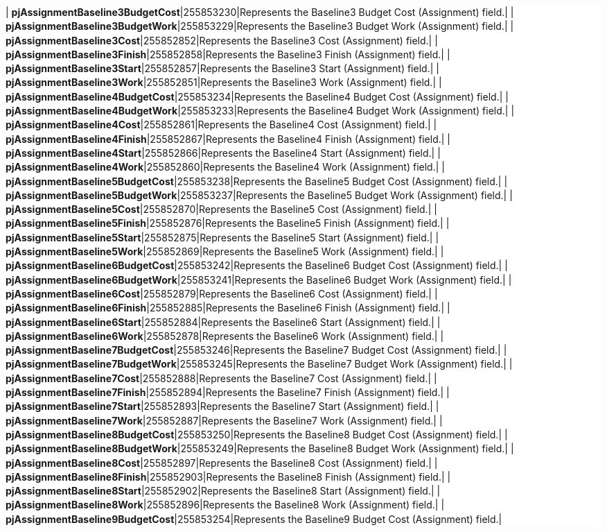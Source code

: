 | **pjAssignmentBaseline3BudgetCost**|255853230|Represents the Baseline3 Budget Cost (Assignment) field.|
| **pjAssignmentBaseline3BudgetWork**|255853229|Represents the Baseline3 Budget Work (Assignment) field.|
| **pjAssignmentBaseline3Cost**|255852852|Represents the Baseline3 Cost (Assignment) field.|
| **pjAssignmentBaseline3Finish**|255852858|Represents the Baseline3 Finish (Assignment) field.|
| **pjAssignmentBaseline3Start**|255852857|Represents the Baseline3 Start (Assignment) field.|
| **pjAssignmentBaseline3Work**|255852851|Represents the Baseline3 Work (Assignment) field.|
| **pjAssignmentBaseline4BudgetCost**|255853234|Represents the Baseline4 Budget Cost (Assignment) field.|
| **pjAssignmentBaseline4BudgetWork**|255853233|Represents the Baseline4 Budget Work (Assignment) field.|
| **pjAssignmentBaseline4Cost**|255852861|Represents the Baseline4 Cost (Assignment) field.|
| **pjAssignmentBaseline4Finish**|255852867|Represents the Baseline4 Finish (Assignment) field.|
| **pjAssignmentBaseline4Start**|255852866|Represents the Baseline4 Start (Assignment) field.|
| **pjAssignmentBaseline4Work**|255852860|Represents the Baseline4 Work (Assignment) field.|
| **pjAssignmentBaseline5BudgetCost**|255853238|Represents the Baseline5 Budget Cost (Assignment) field.|
| **pjAssignmentBaseline5BudgetWork**|255853237|Represents the Baseline5 Budget Work (Assignment) field.|
| **pjAssignmentBaseline5Cost**|255852870|Represents the Baseline5 Cost (Assignment) field.|
| **pjAssignmentBaseline5Finish**|255852876|Represents the Baseline5 Finish (Assignment) field.|
| **pjAssignmentBaseline5Start**|255852875|Represents the Baseline5 Start (Assignment) field.|
| **pjAssignmentBaseline5Work**|255852869|Represents the Baseline5 Work (Assignment) field.|
| **pjAssignmentBaseline6BudgetCost**|255853242|Represents the Baseline6 Budget Cost (Assignment) field.|
| **pjAssignmentBaseline6BudgetWork**|255853241|Represents the Baseline6 Budget Work (Assignment) field.|
| **pjAssignmentBaseline6Cost**|255852879|Represents the Baseline6 Cost (Assignment) field.|
| **pjAssignmentBaseline6Finish**|255852885|Represents the Baseline6 Finish (Assignment) field.|
| **pjAssignmentBaseline6Start**|255852884|Represents the Baseline6 Start (Assignment) field.|
| **pjAssignmentBaseline6Work**|255852878|Represents the Baseline6 Work (Assignment) field.|
| **pjAssignmentBaseline7BudgetCost**|255853246|Represents the Baseline7 Budget Cost (Assignment) field.|
| **pjAssignmentBaseline7BudgetWork**|255853245|Represents the Baseline7 Budget Work (Assignment) field.|
| **pjAssignmentBaseline7Cost**|255852888|Represents the Baseline7 Cost (Assignment) field.|
| **pjAssignmentBaseline7Finish**|255852894|Represents the Baseline7 Finish (Assignment) field.|
| **pjAssignmentBaseline7Start**|255852893|Represents the Baseline7 Start (Assignment) field.|
| **pjAssignmentBaseline7Work**|255852887|Represents the Baseline7 Work (Assignment) field.|
| **pjAssignmentBaseline8BudgetCost**|255853250|Represents the Baseline8 Budget Cost (Assignment) field.|
| **pjAssignmentBaseline8BudgetWork**|255853249|Represents the Baseline8 Budget Work (Assignment) field.|
| **pjAssignmentBaseline8Cost**|255852897|Represents the Baseline8 Cost (Assignment) field.|
| **pjAssignmentBaseline8Finish**|255852903|Represents the Baseline8 Finish (Assignment) field.|
| **pjAssignmentBaseline8Start**|255852902|Represents the Baseline8 Start (Assignment) field.|
| **pjAssignmentBaseline8Work**|255852896|Represents the Baseline8 Work (Assignment) field.|
| **pjAssignmentBaseline9BudgetCost**|255853254|Represents the Baseline9 Budget Cost (Assignment) field.|